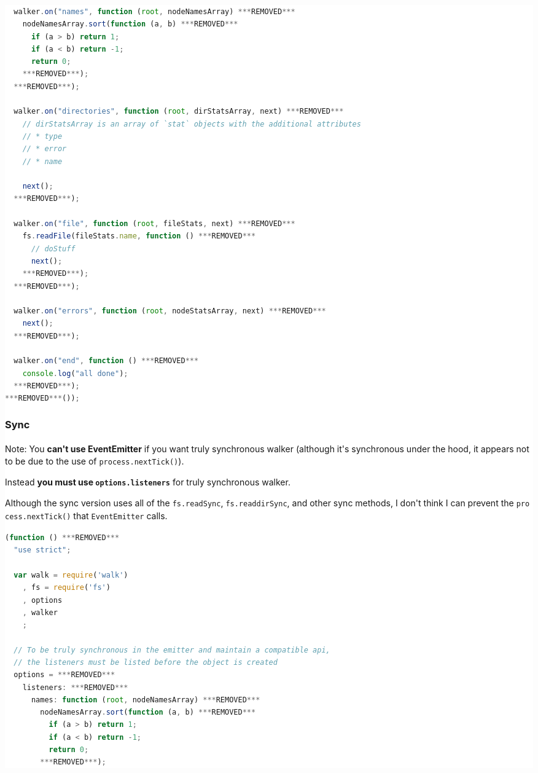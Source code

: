 ```javascript
  walker.on("names", function (root, nodeNamesArray) ***REMOVED***
    nodeNamesArray.sort(function (a, b) ***REMOVED***
      if (a > b) return 1;
      if (a < b) return -1;
      return 0;
    ***REMOVED***);
  ***REMOVED***);

  walker.on("directories", function (root, dirStatsArray, next) ***REMOVED***
    // dirStatsArray is an array of `stat` objects with the additional attributes
    // * type
    // * error
    // * name
    
    next();
  ***REMOVED***);

  walker.on("file", function (root, fileStats, next) ***REMOVED***
    fs.readFile(fileStats.name, function () ***REMOVED***
      // doStuff
      next();
    ***REMOVED***);
  ***REMOVED***);

  walker.on("errors", function (root, nodeStatsArray, next) ***REMOVED***
    next();
  ***REMOVED***);

  walker.on("end", function () ***REMOVED***
    console.log("all done");
  ***REMOVED***);
***REMOVED***());
```

### Sync

Note: You **can't use EventEmitter** if you want truly synchronous walker
(although it's synchronous under the hood, it appears not to be due to the use of `process.nextTick()`).

Instead **you must use `options.listeners`** for truly synchronous walker.

Although the sync version uses all of the `fs.readSync`, `fs.readdirSync`, and other sync methods,
I don't think I can prevent the `process.nextTick()` that `EventEmitter` calls.

```javascript
(function () ***REMOVED***
  "use strict";

  var walk = require('walk')
    , fs = require('fs')
    , options
    , walker
    ;

  // To be truly synchronous in the emitter and maintain a compatible api,
  // the listeners must be listed before the object is created
  options = ***REMOVED***
    listeners: ***REMOVED***
      names: function (root, nodeNamesArray) ***REMOVED***
        nodeNamesArray.sort(function (a, b) ***REMOVED***
          if (a > b) return 1;
          if (a < b) return -1;
          return 0;
        ***REMOVED***);
```